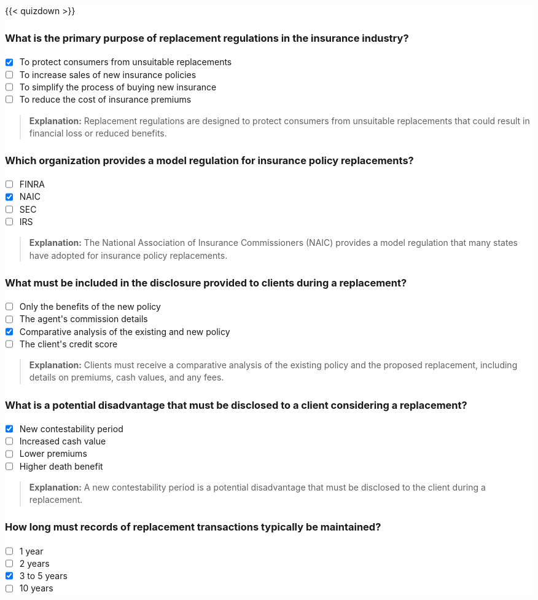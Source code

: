 {{< quizdown >}}

### What is the primary purpose of replacement regulations in the insurance industry?

- [x] To protect consumers from unsuitable replacements
- [ ] To increase sales of new insurance policies
- [ ] To simplify the process of buying new insurance
- [ ] To reduce the cost of insurance premiums

> **Explanation:** Replacement regulations are designed to protect consumers from unsuitable replacements that could result in financial loss or reduced benefits.

### Which organization provides a model regulation for insurance policy replacements?

- [ ] FINRA
- [x] NAIC
- [ ] SEC
- [ ] IRS

> **Explanation:** The National Association of Insurance Commissioners (NAIC) provides a model regulation that many states have adopted for insurance policy replacements.

### What must be included in the disclosure provided to clients during a replacement?

- [ ] Only the benefits of the new policy
- [ ] The agent's commission details
- [x] Comparative analysis of the existing and new policy
- [ ] The client's credit score

> **Explanation:** Clients must receive a comparative analysis of the existing policy and the proposed replacement, including details on premiums, cash values, and any fees.

### What is a potential disadvantage that must be disclosed to a client considering a replacement?

- [x] New contestability period
- [ ] Increased cash value
- [ ] Lower premiums
- [ ] Higher death benefit

> **Explanation:** A new contestability period is a potential disadvantage that must be disclosed to the client during a replacement.

### How long must records of replacement transactions typically be maintained?

- [ ] 1 year
- [ ] 2 years
- [x] 3 to 5 years
- [ ] 10 years
